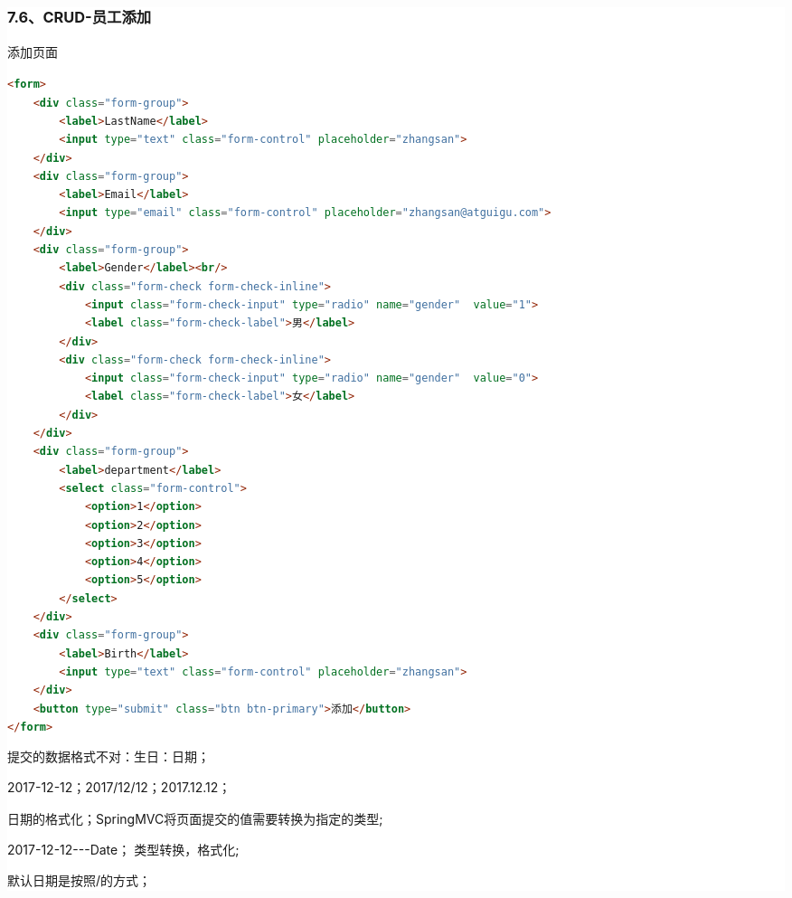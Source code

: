 

### 7.6、CRUD-员工添加

添加页面

```html
<form>
    <div class="form-group">
        <label>LastName</label>
        <input type="text" class="form-control" placeholder="zhangsan">
    </div>
    <div class="form-group">
        <label>Email</label>
        <input type="email" class="form-control" placeholder="zhangsan@atguigu.com">
    </div>
    <div class="form-group">
        <label>Gender</label><br/>
        <div class="form-check form-check-inline">
            <input class="form-check-input" type="radio" name="gender"  value="1">
            <label class="form-check-label">男</label>
        </div>
        <div class="form-check form-check-inline">
            <input class="form-check-input" type="radio" name="gender"  value="0">
            <label class="form-check-label">女</label>
        </div>
    </div>
    <div class="form-group">
        <label>department</label>
        <select class="form-control">
            <option>1</option>
            <option>2</option>
            <option>3</option>
            <option>4</option>
            <option>5</option>
        </select>
    </div>
    <div class="form-group">
        <label>Birth</label>
        <input type="text" class="form-control" placeholder="zhangsan">
    </div>
    <button type="submit" class="btn btn-primary">添加</button>
</form>
```

提交的数据格式不对：生日：日期；

2017-12-12；2017/12/12；2017.12.12；

日期的格式化；SpringMVC将页面提交的值需要转换为指定的类型;

2017-12-12---Date； 类型转换，格式化;

默认日期是按照/的方式；
